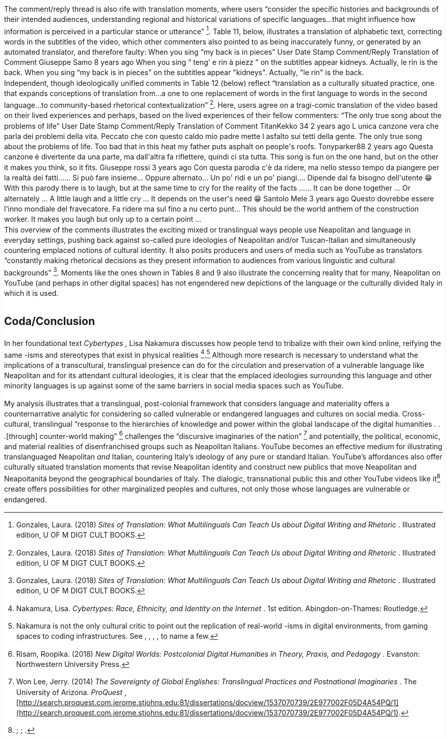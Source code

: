 The comment/reply thread is also rife with translation moments, where users  “consider the specific histories and backgrounds of their intended audiences, understanding regional and historical variations of specific languages…that might influence how information is perceived in a particular stance or utterance”   [^gonzales2018]. Table 11, below, illustrates a translation of alphabetic text, correcting words in the subtitles of the video, which other commenters also pointed to as being inaccurately funny, or generated by an automated translator, and therefore faulty:
    When you sing  “my back is in pieces”       User  Date Stamp  Comment/Reply  Translation of Comment      Giuseppe Samo  8 years ago  When you sing  “ teng' e rin à piezz ”  on the subtitles appear kidneys. Actually, le rin is the back.  When you sing  “my back is in pieces”  on the subtitles appear "kidneys". Actually, "le rin" is the back.      
Independent, though ideologically unified comments in Table 12 (below) reflect  “translation as a culturally situated practice, one that expands conceptions of translation from…a one to one replacement of words in the first language to words in the second language…to community-based rhetorical contextualization”   [^gonzales2018]. Here, users agree on a tragi-comic translation of the video based on their lived experiences and perhaps, based on the lived experiences of their fellow commenters: 
     “The only true song about the problems of life”     User  Date Stamp  Comment/Reply  Translation of Comment      TitanKekko 34  2 years ago  L unica canzone vera che parla dei problemi della vita. Peccato che con questo caldo mio padre mette l asfalto sui tetti della gente.  The only true song about the problems of life. Too bad that in this heat my father puts asphalt on people's roofs.      Tonyparker88  2 years ago  Questa canzone è divertente da una parte, ma dall'altra fa riflettere, quindi ci sta tutta.  This song is fun on the one hand, but on the other it makes you think, so it fits.      Giuseppe rossi  3 years ago  Con questa parodia c'è da ridere, ma nello stesso tempo da piangere per la realtà dei fatti...... Si può fare insieme... Oppure alternato... Un po' ridi e un po' piangi.... Dipende dal fa bisogno dell'utente 😁  With this parody there is to laugh, but at the same time to cry for the reality of the facts ...... It can be done together ... Or alternately ... A little laugh and a little cry ... It depends on the user's need 😁      Santolo Mele  3 years ago  Questo dovrebbe essere l'inno mondiale del fravecatore. Fa ridere ma sul fino a nu certo punt...  This should be the world anthem of the construction worker. It makes you laugh but only up to a certain point ...      
This overview of the comments illustrates the exciting mixed or translingual ways people use Neapolitan and language in everyday settings, pushing back against so-called pure ideologies of Neapolitan and/or Tuscan-Italian and simultaneously countering emplaced notions of cultural identity. It also posits producers and users of media such as YouTube as translators  “constantly making rhetorical decisions as they present information to audiences from various linguistic and cultural backgrounds”   [^gonzales2018]. Moments like the ones shown in Tables 8 and 9 also illustrate the concerning reality that for many, Neapolitan on YouTube (and perhaps in other digital spaces) has not engendered new depictions of the language or the culturally divided Italy in which it is used. 
  
  
  

## Coda/Conclusion
  
In her foundational text  _Cybertypes_ , Lisa Nakamura discusses how people tend to tribalize with their own kind online, reifying the same -isms and stereotypes that exist in physical realities [^nakamura2002].[^4]  Although more research is necessary to understand what the implications of a transcultural, translingual presence can do for the circulation and preservation of a vulnerable language like Neapolitan and for its attendant cultural ideologies, it is clear that the emplaced ideologies surrounding this language and other minority languages is up against some of the same barriers in social media spaces such as YouTube.
  
My analysis illustrates that a translingual, post-colonial framework that considers language and materiality offers a counternarrative analytic for considering so called vulnerable or endangered languages and cultures on social media. Cross-cultural, translingual  “response to the hierarchies of knowledge and power within the global landscape of the digital humanities . . .[through] counter-world making”   [^risam2019] challenges the  “discursive imaginaries of the nation”   [^wonlee2014] and potentially, the political, economic, and material realities of disenfranchised groups such as Neapolitan Italians. YouTube becomes an effective medium for illustrating translanguaged Neapolitan  _and_  Italian, countering Italy’s ideology of any pure or standard Italian. YouTube’s affordances also offer culturally situated translation moments that revise Neapolitan identity and construct new publics that move Neapolitan and Neapoitanitá beyond the geographical boundaries of Italy. The dialogic, transnational public this and other YouTube videos like it[^5]  create offers possibilities for other marginalized peoples and cultures, not only those whose languages are vulnerable or endangered. 
  

[^1]: The [Disrupting DH movement](https://www.disruptingdh.com/) has focused on remapping the discipline to include non-Anglo-American and historically marginalized scholars/ship. Like the scholars in this movement, my project co-opts the term disruption from feminist critical race theory 
[^2]:  Bergamasco is spoken by people in a small town in the Northern region of Piedmont, Italy.
[^3]: For this article, I refer to Don Norman’s definition of affordance in technological design in  _The Design of Everyday Things_  as  “the perceivable action possibilities that users consider possible based on an object’s features”   [^norman2013], and Ian Hutchby and Simone Barnett’s concept of communicative affordances, which emphasizes how affordances are both functional and relational; functional in the sense that they are enabling, as well as constraining and  _relational_  in terms of drawing  “attention to the way that the affordances of an object may be different for one species than for another”  ([^hutchby_barnett2005], emphasis in the original).
[^4]: Nakamura is not the only cultural critic to point out the replication of real-world -isms in digital environments, from gaming spaces to coding infrastructures. See [^mcluhan1995], [^earhart2012], [^liu2013], [^everett2009], to name a few.
[^5]:   [^frankecerrone2011]; [^rafelopazz2012]; [^rafelopazz2014].  
[^allen_russo1997]: Allen, Beverly, and Russo, Mary. (1997)  _Revisioning Italy: National Identity and Global Culture_ . 1st edition. Minneapolis: University Of Minnesota Press.  
[^aprile2011]: Aprile, Pino. (2011)  _Terroni: All That Has Been Done to Ensure That the Italians of the South Became  Southerners. _  New York: Bordighera Press.  
[^arola_sheppard_ball2014]: Arola, Kristin, Sheppard, Jennifer, and Ball, Cheryl E. (2014)  “Multimodality as a frame for individual and institutional change.”    _Hybrid Pedagogy_ .  
[^josephs2019]: Josephs, Kelly Baker. (2019)  “DH Moments, Caribbean Considerations: On Reaction, Response, and Relevance in the Digital Humanities.”    _Digital Humanities Quarterly_ , 13(3), Oct. 2019. Available at: [https://www.digitalhumanities.org/dhq/vol/13/3/000427/000427.html](/dhqwords/vol/13/3/000427/)  
[^barton_lee2013]: Barton, David, and Carmen Lee. (2013)  _Language Online: Investigating Digital Texts and Practices_ . 1st edition, Abingdon-on-Thames: Routledge, 2013.  
[^bourdieu1984]: Bourdieu, Pierre. (1984)  _Distinction: A Social Critique of the Judgement of Taste_ . Cambridge: Harvard University Press.  
[^canagarajah2011]: Canagarajah, Suresh. (2011)  “Translanguaging in the Classroom: Emerging Issues for Research and Pedagogy.”    _Applied Linguistics Review_ , 2(1), pp. 1–28.   
[^cavanaugh2012]: Cavanaugh, Jillian R. (2012)  _Living Memory: The Social Aesthetics of Language in a Northern Italian Town_ . 1st edition. Hoboken: Wiley-Blackwell.  
[^cavanaugh2017]:  Cavanaugh, Jillian R. (2017)  “Anything Can Happen on YouTube (or Can It?): Endangered Language and New Media”  in Keri Vacanti Brondo (ed.),  _Cultural Anthropology: Contemporary, Public, And Critical Readings_ . Oxford: Oxford University Press, pp. 88–95.  
[^cavanaugh_shankar2017]: Cavanaugh, Jillian R., and Shankar, Shalini. (2017)  _Language and Materiality: Ethnographic and Theoretical Explorations_ . Cambridge: Cambridge University Press.  
[^cavanaugh_shankar2014]: Cavanaugh, Jillian R., and Shalini Shankar. (2014)  “Producing Authenticity in Global Capitalism: Language, Materiality, and Value.”    _American Anthropologist_ , 116(1), pp. 51–64.  
[^unesco2023]: UNESCO World Heritage Centre. (2023)  “Historic Centre of Naples.”    _UNESCO World Heritage Centre_ , [https://whc.unesco.org/en/list/726/](https://whc.unesco.org/en/list/726/). Accessed 2 Dec. 2022.  
[^chambers2008]: Chambers, Iain. (2008)  _Mediterranean Crossings: The Politics of an Interrupted Modernity_ . Durham: Duke University Press.  
[^chopra_gajjala2011]: Chopra, Rohit, and Gajjala, Radhika. (eds.) (2011)  _Global Media, Culture, and Identity: Theory, Cases, and Approaches_ . 1st edition. Abingdon-on-Thames: Routledge.  
[^cyrus2013]: Cyrus, Miley. (2013)  _Miley Cyrus - Wrecking Ball (Official Video)_ .  _YouTube_ , [https://www.youtube.com/watch?v=My2FRPA3Gf8](https://www.youtube.com/watch?v=My2FRPA3Gf8).  
[^alighieri1996]: Alighieri, Dante. (1996)  _Dante: De Vulgari Eloquentia_ . Translated by Steven Botterill. Cambridge: Cambridge University Press, 1996.   
[^deblasi2012]: De Blasi, Nicola De. (2012)  _Storia linguistica di Napoli_ . Rome: Carocci Editore.  
[^duke2022]: Duke University. (2022)  “The Medieval Kingdom of Sicily Image Database.”    _The Medieval Kingdom of Sicily_ , [https://kos.aahvs.duke.edu/](https://kos.aahvs.duke.edu/).  
[^earhart2012]: Earhart, Amy E. (2012)  “Can Information Be Unfettered? Race and the New Digital Humanities Canon.”    _Debates in the Digital Humanities_ , pp. 309–18.  
[^ela]: Endangered Language Alliance.  _Neapolitan | Endangered Language Alliance_ . [https://elalliance.org/languages/italian/neapolitan/](https://elalliance.org/languages/italian/neapolitan/). Accessed 30 Mar. 2021.  
[^everett2009]: Everett, Anna. (2009)  _Digital Diaspora: A Race for Cyberspace_ . Albany: SUNY Press.  
[^frankecerrone2010]: frankEcerrone. (2010)  “About.”    _YouTube_ , [https://www.youtube.com/user/frankEcerrone/about](https://www.youtube.com/user/frankEcerrone/about)  
[^frankecerrone2011]: frankEcerrone. (2011)  _On The Floor - Parodia Napoletana -  A vì e for   - HD_ . 2011.  _YouTube_ , [https://www.youtube.com/watch?v=FX-fOvPOhmw](https://www.youtube.com/watch?v=FX-fOvPOhmw).  
[^frankecerrone2013]: frankEcerrone. (2013)  _Miley Cyrus - Wrecking Ball - Parody (Explicit)_ .  _YouTube_ , [https://www.youtube.com/watch?v=R9bKmv2S9CE](https://www.youtube.com/watch?v=R9bKmv2S9CE).  
[^fiormonte2012]: Fiormonte, Domenico. (2012)  “Towards a Cultural Critique of the Digital Humanities.”    _Historical Social Research/Historische Sozialforschung_ , pp. 59–76.  
[^fiormonte2021]: Fiormonte, Domenico. (2021)  “Taxation against Overrepresentation? The Consequences of Monolingualism for Digital Humanities.”    _Alternative Historiographies of the Digital Humanities_ , edited by Kim, Dorothy and Koh, Adeline, 1st ed., punctum books.  _DOI.org (Crossref)_ , [https://doi.org/10.53288/0274.1.00](https://doi.org/10.53288/0274.1.00).   
[^gil2014]: Gil, Alex. (2014)  “The (Digital) Library of Babel.”    _@elotroalex_ , 7 June 2014, [http://elotroalex.webfactional.com/digital-library-babel/](http://elotroalex.webfactional.com/digital-library-babel/).  
[^gonzales2018]: Gonzales, Laura. (2018)  _Sites of Translation: What Multilinguals Can Teach Us about Digital Writing and Rhetoric_ . Illustrated edition, U OF M DIGT CULT BOOKS.   
[^gramsci_callari2011]: Gramsci, Antonio, and Antonio Callari. (2011)  _Prison Notebooks_ . Translated by Joseph A. Buttigieg, Slp edition. New York: Columbia University Press.  
[^guerra2015]: Guerra, Juan C. (2015)  _Language, Culture, Identity and Citizenship in College Classrooms and Communities_ . Abingdon-on-Thames: Routledge.  
[^hall2019]: Hall, Crystal. (2019)  _Digital Humanities and Italian Studies: Intersections and Oppositions_ . Abingdon-on-Thames: Taylor & Francis.  
[^halpern_gibbs2013]: Halpern, Daniel, and Jennifer Gibbs. (2013)  “Social Media as a Catalyst for Online Deliberation? Exploring the Affordances of Facebook and YouTube for Political Expression.”    _Computers in Human Behavior_ , 29(3), Elsevier, pp. 1159–68.   
[^horner_selfe_lockridge2015]: Horner, Bruce, Selfe, Cynthia, and Lockridge, Tim. (2015)  _Translinguality, Transmodality, and Difference: Exploring Dispositions and Change in Language and Learning._    _Enculturation_ .  
[^humphreys2005]: Humphreys, Lee. (2005)  “Cellphones in Public: Social Interactions in a Wireless Era.”    _New Media & Society_ , 7(6). Thousand Oaks, CA and New Delhi: Sage Publications London, pp. 810–33.  
[^hutchby_barnett2005]: Hutchby, Ian, and Simone Barnett. (2005)  “Aspects of the Sequential Organization of Mobile Phone Conversation.”    _Discourse Studies_ , 7(2). Thousand Oaks, CA and New Delhi: Sage Publications London, pp. 147–71.   
[^kim_stommel2018]: Kim, Dorothy, and Stommel, Jesse, eds. (2018)  _Disrupting the Digital Humanities_ . punctum books, p. 514.  _DOI.org (Datacite)_ , doi:[10.21983/P3.0230.1.00](https://doi.org/10.21983/P3.0230.1.00).  
[^kress2000]: Kress, Gunther. (2000)  “Multimodality: Challenges to Thinking about Language.”    _TESOL Quarterly_ , 34(2), pp. 337–40.  
[^liu2013]: Liu, Alan. (2013)  “Where Is Cultural Criticism in the Digital Humanities?”    _Debates in the Digital Humanities_ , pp. 490–509.  
[^lizarragaetal2015]: Lizárraga, José Ramón, et al. (2015)  “Translingual Literacies in a Social Media Age: Lessons Learned from Youth’s Transnational Communication Online.”    _Multilingual Learners and Academic Literacies_ , Abingdon-on-Thames: Routledge, pp. 117–44.   
[^mcluhan1995]: McLuhan, Marshall. (1995)  “The Playboy Interview.”    _Essential McLuhan_ , Anansi Concord, Ontario, pp. 233–69.  
[^mignolo2007]: Mignolo, Walter D. (2007)  “Delinking: The Rhetoric of Modernity, the Logic of Coloniality and the Grammar of de-Coloniality.”    _Cultural Studies_ , 21(2–3), pp. 449–514.  
[^nakamura2002]: Nakamura, Lisa.  _Cybertypes: Race, Ethnicity, and Identity on the Internet_ . 1st edition. Abingdon-on-Thames: Routledge.  
[^norman2013]: Norman, Don. (2013)  _The Design of Everyday Things: Revised and Expanded Edition_ . Basic books.  
[^ortega2014]: Ortega, Élika. (2014)  “Multilingualism in DH.”    _Disrupting the Digital Humanities_ , 31 Dec. 2014, [http://www.disruptingdh.com/multilingualism-in-dh/](http://www.disruptingdh.com/multilingualism-in-dh/).  
[^palmeri2012]: Palmeri, Jason. (2012)  _Remixing Composition: A History of Multimodal Writing Pedagogy_ . Carbondale: Southern Illinois University Press.  
[^verdicchio1997]: Verdicchio, Pasquale. (1997)  “The Preclusion of Postcolonial Discourse in Southern Italy.”    _Revisioning Italy: National Identity and Global Culture_ , University of Minnesota Press, pp. 191–212.  
[^pratt1991]: Pratt, Mary Louise. (1991)  “Arts of the Contact Zone.”    _Profession_ , pp. 33–40.  
[^rafelopazz2012]: Rafelopazz. (2012)  _Pitbull Ft. Marc Anthony (Parodia Napoletana)_ .  _YouTube_ , [https://www.youtube.com/watch?v=lDATtAAzDcI](https://www.youtube.com/watch?v=lDATtAAzDcI).  
[^rafelopazz2014]: Rafelopazz. (2014)  _Rafelopazz - Sudando (Enrique Iglesias - Bailando)_ .  _YouTube_ , [https://www.youtube.com/watch?v=jFodeGDgMvg](https://www.youtube.com/watch?v=jFodeGDgMvg).  
[^risam2019]: Risam, Roopika. (2018)  _New Digital Worlds: Postcolonial Digital Humanities in Theory, Praxis, and Pedagogy_ . Evanston: Northwestern University Press.  
[^rybas_gajjala2007]: Rybas, Natalia, and Gajjala, Radhika. (2007)  “Developing Cyberethnographic Research Methods for Understanding Digitally Mediated Identities.”    _Forum Qualitative Sozialforschung / Forum: Qualitative Social Research_ , 8(3), 3 Sept. 2007.  _www.qualitative-research.net_ , [https://doi.org/10.17169/fqs-8.3.282](https://doi.org/10.17169/fqs-8.3.282).  
[^selber2004]: Selber, Stuart. (2004)  _Multiliteracies for a Digital Age_ . 1st edition. Carbondale: Southern Illinois University Press.  
[^selfe_takayoshi2007]: Selfe, Cynthia, and Takayoshi, Pamela. (2007)  “Thinking about Multimodality.”    _Multimodal Composition: Resources for Teachers_ , pp. 1–12.  
[^schneider1998]: Schneider, Jane, ed. (1998)  _Italy’s  Southern Question : Orientalism in One Country_ . 1st edition. Abingdon-on-Thames: Routledge.  
[^shankar_cavanaugh2012]: Shankar, Shalini, and Cavanaugh, Jillian R. (2012)  “Language and Materiality in Global Capitalism.”    _Annual Review of Anthropology_ , vol. 41, pp. 355–69.  
[^shipka2011]: Shipka, Jody. (2011)  _Toward a Composition Made Whole_ . Pittsburgh: University of Pittsburgh Press.  
[^shipka2016]: Shipka, Jody. (2016)  “Transmodality in/and Processes of Making: Changing Dispositions and Practice.”    _College English_ , 78(3), pp. 250–57.  
[^statista2022]: Statista. (2022)  “Italy: Number of Immigrants Arrivals 2021.”    _Statista_ , [https://www.statista.com/statistics/779300/number-of-immigrants-landed-in-italy-by-nationality/](https://www.statista.com/statistics/779300/number-of-immigrants-landed-in-italy-by-nationality/). ​​  
[^unesco2010]: The United Nations Educational, Scientific and Cultural Organization. (2010)  _UNESCO Atlas of the World’s Languages in Danger_ . [http://www.unesco.org/languages-atlas/index.php](http://www.unesco.org/languages-atlas/index.php).  
[^viola_verheul2019]: Viola, Lorella, and Verheul, Jaap. (2019)  “The Media Construction of Italian Identity: A Transatlantic, Digital Humanities Analysis of Italianità, Ethnicity, and Whiteness, 1867-1920.”    _Identity_ , 19(4), pp. 294–312.  
[^warner2005]: Warner, Michael J. (2005)  “Ideology and Affect in Discourse in Institutions.”    _Journal of Language and Politics_ , 4(2), John Benjamins, pp. 293–330.  
[^wiesen2022]: Wiesen, G. (2022)  “What Is Standard English? (With Pictures).”    _Language Humanities_ , 18 Mar. 2022, [http://www.languagehumanities.org/what-is-standard-english.htm](http://www.languagehumanities.org/what-is-standard-english.htm).  
[^wonlee2022]:  Won Lee, Jerry. (2022)  _Locating Translingualism_ . Cambridge: Cambridge University Press. DOI: https://doi.org/10.1017/9781009105361.  
[^wonlee2014]: Won Lee, Jerry. (2014)  _The Sovereignty of Global Englishes: Translingual Practices and Postnational Imaginaries_ . The University of Arizona.  _ProQuest_ , [http://search.proquest.com.jerome.stjohns.edu:81/dissertations/docview/1537070739/2E977002F05D4A54PQ/1](http://search.proquest.com.jerome.stjohns.edu:81/dissertations/docview/1537070739/2E977002F05D4A54PQ/1).  